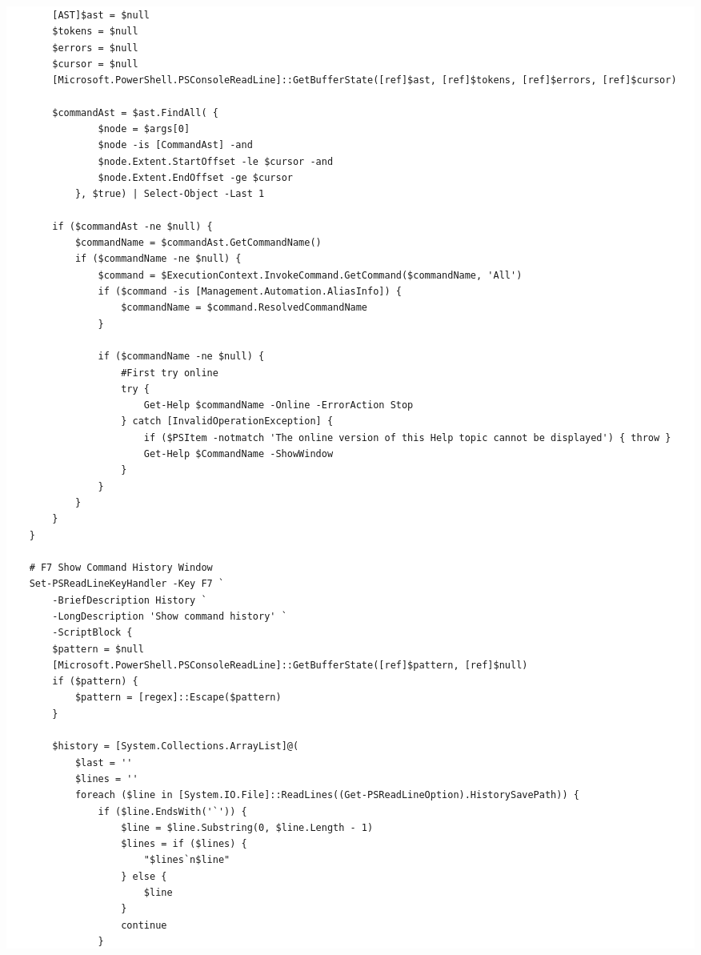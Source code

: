             [AST]$ast = $null
            $tokens = $null
            $errors = $null
            $cursor = $null
            [Microsoft.PowerShell.PSConsoleReadLine]::GetBufferState([ref]$ast, [ref]$tokens, [ref]$errors, [ref]$cursor)

            $commandAst = $ast.FindAll( {
                    $node = $args[0]
                    $node -is [CommandAst] -and
                    $node.Extent.StartOffset -le $cursor -and
                    $node.Extent.EndOffset -ge $cursor
                }, $true) | Select-Object -Last 1

            if ($commandAst -ne $null) {
                $commandName = $commandAst.GetCommandName()
                if ($commandName -ne $null) {
                    $command = $ExecutionContext.InvokeCommand.GetCommand($commandName, 'All')
                    if ($command -is [Management.Automation.AliasInfo]) {
                        $commandName = $command.ResolvedCommandName
                    }

                    if ($commandName -ne $null) {
                        #First try online
                        try {
                            Get-Help $commandName -Online -ErrorAction Stop
                        } catch [InvalidOperationException] {
                            if ($PSItem -notmatch 'The online version of this Help topic cannot be displayed') { throw }
                            Get-Help $CommandName -ShowWindow
                        }
                    }
                }
            }
        }

        # F7 Show Command History Window
        Set-PSReadLineKeyHandler -Key F7 `
            -BriefDescription History `
            -LongDescription 'Show command history' `
            -ScriptBlock {
            $pattern = $null
            [Microsoft.PowerShell.PSConsoleReadLine]::GetBufferState([ref]$pattern, [ref]$null)
            if ($pattern) {
                $pattern = [regex]::Escape($pattern)
            }

            $history = [System.Collections.ArrayList]@(
                $last = ''
                $lines = ''
                foreach ($line in [System.IO.File]::ReadLines((Get-PSReadLineOption).HistorySavePath)) {
                    if ($line.EndsWith('`')) {
                        $line = $line.Substring(0, $line.Length - 1)
                        $lines = if ($lines) {
                            "$lines`n$line"
                        } else {
                            $line
                        }
                        continue
                    }
